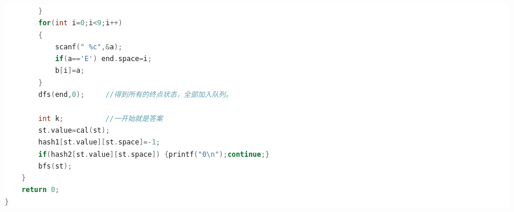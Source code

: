 ```c++
        }
        for(int i=0;i<9;i++)
        {
            scanf(" %c",&a);
            if(a=='E') end.space=i;
            b[i]=a;
        }
        dfs(end,0);     //得到所有的终点状态，全部加入队列。

        int k;          //一开始就是答案
        st.value=cal(st);
        hash1[st.value][st.space]=-1;
        if(hash2[st.value][st.space]) {printf("0\n");continue;}
        bfs(st);
    }
    return 0;
}
